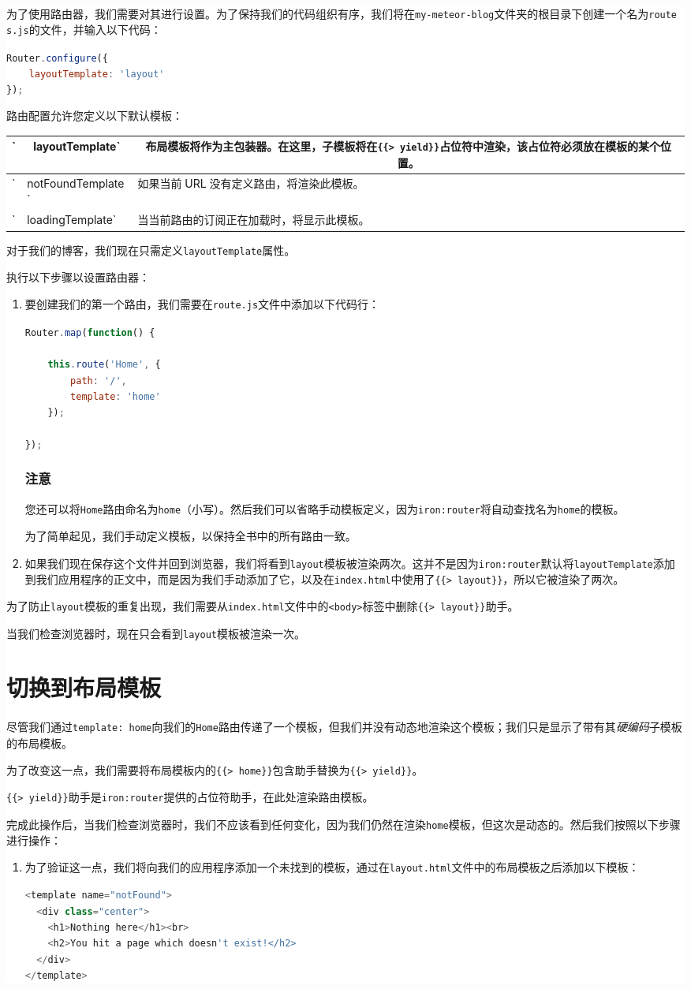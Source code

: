 为了使用路由器，我们需要对其进行设置。为了保持我们的代码组织有序，我们将在`my-meteor-blog`文件夹的根目录下创建一个名为`routes.js`的文件，并输入以下代码：

```js
Router.configure({
    layoutTemplate: 'layout'
});
```

路由配置允许您定义以下默认模板：

| ` | layoutTemplate` | 布局模板将作为主包装器。在这里，子模板将在`{{> yield}}`占位符中渲染，该占位符必须放在模板的某个位置。 |
| --- | --- | --- |
| ` | notFoundTemplate` | 如果当前 URL 没有定义路由，将渲染此模板。 |
| ` | loadingTemplate` | 当当前路由的订阅正在加载时，将显示此模板。 |

对于我们的博客，我们现在只需定义`layoutTemplate`属性。

执行以下步骤以设置路由器：

1.  要创建我们的第一个路由，我们需要在`route.js`文件中添加以下代码行：

    ```js
    Router.map(function() {

        this.route('Home', {
            path: '/',
            template: 'home'
        });

    });
    ```

    ### 注意

    您还可以将`Home`路由命名为`home`（小写）。然后我们可以省略手动模板定义，因为`iron:router`将自动查找名为`home`的模板。

    为了简单起见，我们手动定义模板，以保持全书中的所有路由一致。

1.  如果我们现在保存这个文件并回到浏览器，我们将看到`layout`模板被渲染两次。这并不是因为`iron:router`默认将`layoutTemplate`添加到我们应用程序的正文中，而是因为我们手动添加了它，以及在`index.html`中使用了`{{> layout}}`，所以它被渲染了两次。

为了防止`layout`模板的重复出现，我们需要从`index.html`文件中的`<body>`标签中删除`{{> layout}}`助手。

当我们检查浏览器时，现在只会看到`layout`模板被渲染一次。

# 切换到布局模板

尽管我们通过`template: home`向我们的`Home`路由传递了一个模板，但我们并没有动态地渲染这个模板；我们只是显示了带有其*硬编码*子模板的布局模板。

为了改变这一点，我们需要将布局模板内的`{{> home}}`包含助手替换为`{{> yield}}`。

`{{> yield}}`助手是`iron:router`提供的占位符助手，在此处渲染路由模板。

完成此操作后，当我们检查浏览器时，我们不应该看到任何变化，因为我们仍然在渲染`home`模板，但这次是动态的。然后我们按照以下步骤进行操作：

1.  为了验证这一点，我们将向我们的应用程序添加一个未找到的模板，通过在`layout.html`文件中的布局模板之后添加以下模板：

    ```js
    <template name="notFound">
      <div class="center">
        <h1>Nothing here</h1><br>
        <h2>You hit a page which doesn't exist!</h2>
      </div>
    </template>
    ```
